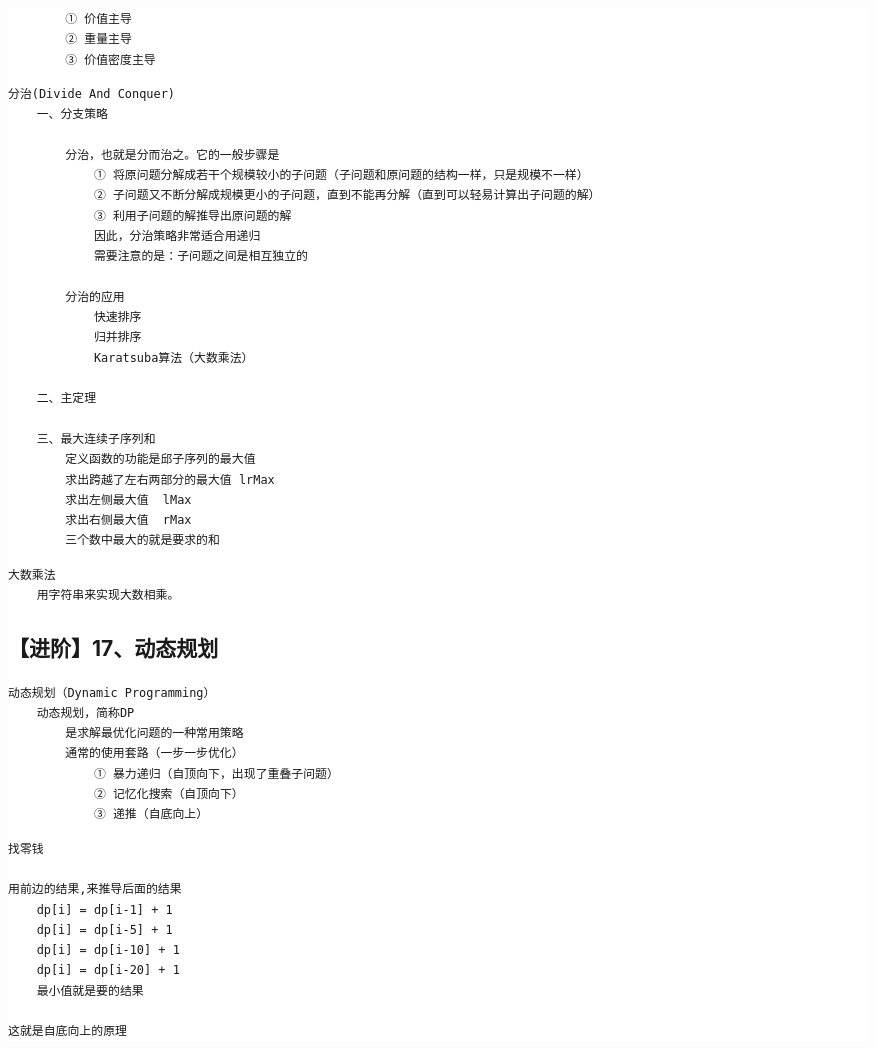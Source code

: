 ```
        ① 价值主导
        ② 重量主导
        ③ 价值密度主导
```


```
分治(Divide And Conquer)
    一、分支策略

        分治，也就是分而治之。它的一般步骤是
            ① 将原问题分解成若干个规模较小的子问题（子问题和原问题的结构一样，只是规模不一样）
            ② 子问题又不断分解成规模更小的子问题，直到不能再分解（直到可以轻易计算出子问题的解）
            ③ 利用子问题的解推导出原问题的解
            因此，分治策略非常适合用递归
            需要注意的是：子问题之间是相互独立的

        分治的应用
            快速排序
            归并排序
            Karatsuba算法（大数乘法）

    二、主定理

    三、最大连续子序列和
        定义函数的功能是邱子序列的最大值
        求出跨越了左右两部分的最大值 lrMax
        求出左侧最大值  lMax
        求出右侧最大值  rMax
        三个数中最大的就是要求的和
```


```
大数乘法
    用字符串来实现大数相乘。
```



## <a id="content17">【进阶】17、动态规划</a>

```
动态规划（Dynamic Programming）
    动态规划，简称DP
        是求解最优化问题的一种常用策略
        通常的使用套路（一步一步优化）
            ① 暴力递归（自顶向下，出现了重叠子问题）
            ② 记忆化搜索（自顶向下）
            ③ 递推（自底向上）
```

```
找零钱

用前边的结果,来推导后面的结果
    dp[i] = dp[i-1] + 1
    dp[i] = dp[i-5] + 1
    dp[i] = dp[i-10] + 1
    dp[i] = dp[i-20] + 1
    最小值就是要的结果

这就是自底向上的原理

```
